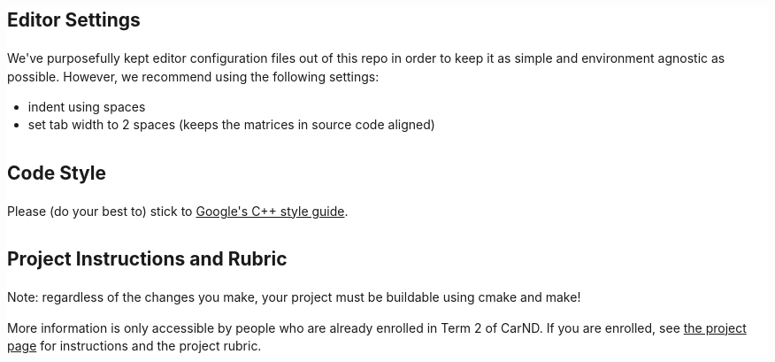 
## Editor Settings

We've purposefully kept editor configuration files out of this repo in order to
keep it as simple and environment agnostic as possible. However, we recommend
using the following settings:

* indent using spaces
* set tab width to 2 spaces (keeps the matrices in source code aligned)

## Code Style

Please (do your best to) stick to [Google's C++ style guide](https://google.github.io/styleguide/cppguide.html).

## Project Instructions and Rubric

Note: regardless of the changes you make, your project must be buildable using
cmake and make!

More information is only accessible by people who are already enrolled in Term 2
of CarND. If you are enrolled, see [the project page](https://classroom.udacity.com/nanodegrees/nd013/parts/40f38239-66b6-46ec-ae68-03afd8a601c8/modules/f1820894-8322-4bb3-81aa-b26b3c6dcbaf/lessons/b1ff3be0-c904-438e-aad3-2b5379f0e0c3/concepts/1a2255a0-e23c-44cf-8d41-39b8a3c8264a)
for instructions and the project rubric.
